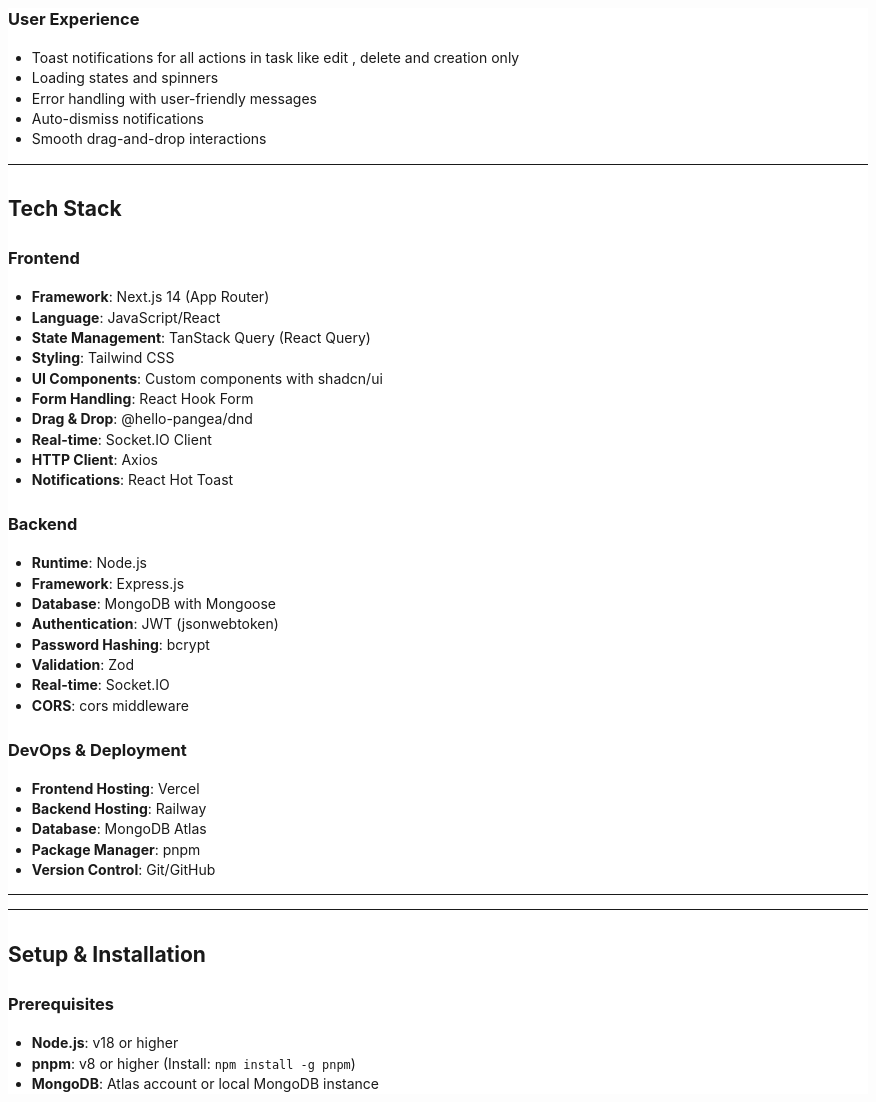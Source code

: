 ### User Experience
- Toast notifications for all actions in task like edit , delete and creation only
- Loading states and spinners
- Error handling with user-friendly messages
- Auto-dismiss notifications
- Smooth drag-and-drop interactions

---

## Tech Stack

### Frontend
- **Framework**: Next.js 14 (App Router)
- **Language**: JavaScript/React
- **State Management**: TanStack Query (React Query)
- **Styling**: Tailwind CSS
- **UI Components**: Custom components with shadcn/ui
- **Form Handling**: React Hook Form
- **Drag & Drop**: @hello-pangea/dnd
- **Real-time**: Socket.IO Client
- **HTTP Client**: Axios
- **Notifications**: React Hot Toast

### Backend
- **Runtime**: Node.js
- **Framework**: Express.js
- **Database**: MongoDB with Mongoose
- **Authentication**: JWT (jsonwebtoken)
- **Password Hashing**: bcrypt
- **Validation**: Zod
- **Real-time**: Socket.IO
- **CORS**: cors middleware

### DevOps & Deployment
- **Frontend Hosting**: Vercel
- **Backend Hosting**: Railway
- **Database**: MongoDB Atlas
- **Package Manager**: pnpm
- **Version Control**: Git/GitHub

---



---

## Setup & Installation

### Prerequisites
- **Node.js**: v18 or higher
- **pnpm**: v8 or higher (Install: `npm install -g pnpm`)
- **MongoDB**: Atlas account or local MongoDB instance
